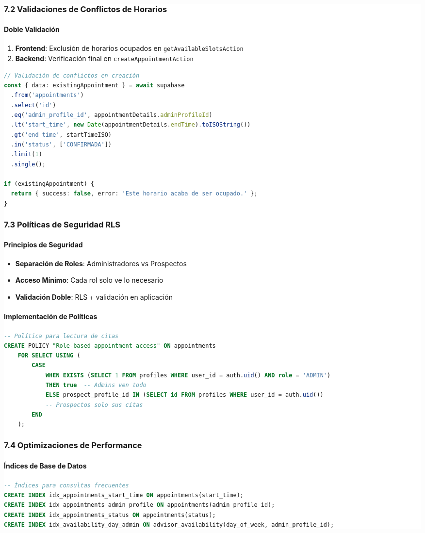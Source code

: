 ### 7.2 Validaciones de Conflictos de Horarios

#### Doble Validación

1. **Frontend**: Exclusión de horarios ocupados en `getAvailableSlotsAction`
2. **Backend**: Verificación final en `createAppointmentAction`

```typescript
// Validación de conflictos en creación
const { data: existingAppointment } = await supabase
  .from('appointments')
  .select('id')
  .eq('admin_profile_id', appointmentDetails.adminProfileId)
  .lt('start_time', new Date(appointmentDetails.endTime).toISOString())
  .gt('end_time', startTimeISO)
  .in('status', ['CONFIRMADA'])
  .limit(1)
  .single();

if (existingAppointment) {
  return { success: false, error: 'Este horario acaba de ser ocupado.' };
}
```

### 7.3 Políticas de Seguridad RLS

#### Principios de Seguridad

* **Separación de Roles**: Administradores vs Prospectos

* **Acceso Mínimo**: Cada rol solo ve lo necesario

* **Validación Doble**: RLS + validación en aplicación

#### Implementación de Políticas

```sql
-- Política para lectura de citas
CREATE POLICY "Role-based appointment access" ON appointments
    FOR SELECT USING (
        CASE 
            WHEN EXISTS (SELECT 1 FROM profiles WHERE user_id = auth.uid() AND role = 'ADMIN')
            THEN true  -- Admins ven todo
            ELSE prospect_profile_id IN (SELECT id FROM profiles WHERE user_id = auth.uid())
            -- Prospectos solo sus citas
        END
    );
```

### 7.4 Optimizaciones de Performance

#### Índices de Base de Datos

```sql
-- Índices para consultas frecuentes
CREATE INDEX idx_appointments_start_time ON appointments(start_time);
CREATE INDEX idx_appointments_admin_profile ON appointments(admin_profile_id);
CREATE INDEX idx_appointments_status ON appointments(status);
CREATE INDEX idx_availability_day_admin ON advisor_availability(day_of_week, admin_profile_id);
```
